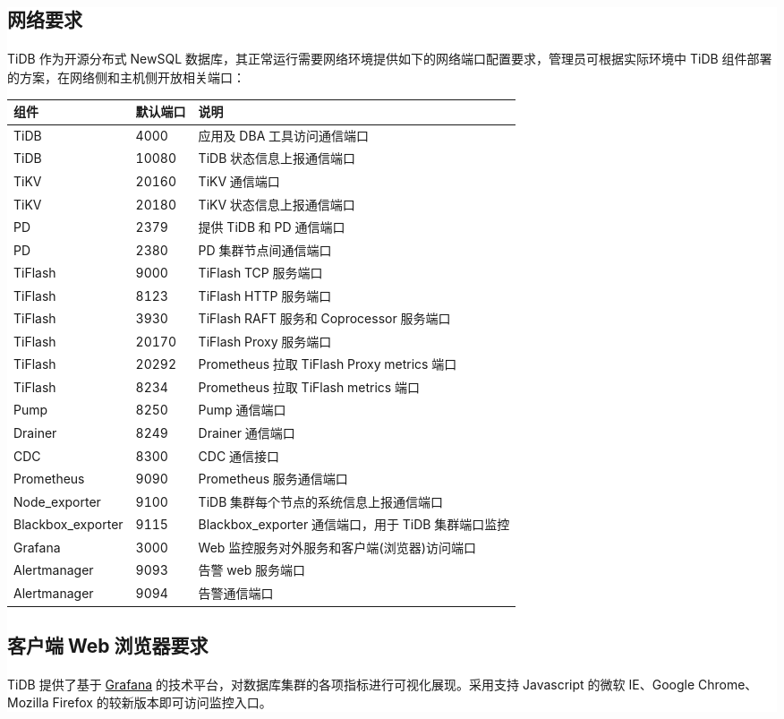 ## 网络要求

TiDB 作为开源分布式 NewSQL 数据库，其正常运行需要网络环境提供如下的网络端口配置要求，管理员可根据实际环境中 TiDB 组件部署的方案，在网络侧和主机侧开放相关端口：

| 组件                | 默认端口  | 说明                                     |
|:----------------- |:----- |:-------------------------------------- |
| TiDB              | 4000  | 应用及 DBA 工具访问通信端口                       |
| TiDB              | 10080 | TiDB 状态信息上报通信端口                        |
| TiKV              | 20160 | TiKV 通信端口                              |
| TiKV              | 20180 | TiKV 状态信息上报通信端口                        |
| PD                | 2379  | 提供 TiDB 和 PD 通信端口                      |
| PD                | 2380  | PD 集群节点间通信端口                           |
| TiFlash           | 9000  | TiFlash TCP 服务端口                       |
| TiFlash           | 8123  | TiFlash HTTP 服务端口                      |
| TiFlash           | 3930  | TiFlash RAFT 服务和 Coprocessor 服务端口      |
| TiFlash           | 20170 | TiFlash Proxy 服务端口                     |
| TiFlash           | 20292 | Prometheus 拉取 TiFlash Proxy metrics 端口 |
| TiFlash           | 8234  | Prometheus 拉取 TiFlash metrics 端口       |
| Pump              | 8250  | Pump 通信端口                              |
| Drainer           | 8249  | Drainer 通信端口                           |
| CDC               | 8300  | CDC 通信接口                               |
| Prometheus        | 9090  | Prometheus 服务通信端口                      |
| Node_exporter     | 9100  | TiDB 集群每个节点的系统信息上报通信端口                 |
| Blackbox_exporter | 9115  | Blackbox_exporter 通信端口，用于 TiDB 集群端口监控  |
| Grafana           | 3000  | Web 监控服务对外服务和客户端(浏览器)访问端口              |
| Alertmanager      | 9093  | 告警 web 服务端口                            |
| Alertmanager      | 9094  | 告警通信端口                                 |

## 客户端 Web 浏览器要求

TiDB 提供了基于 [Grafana](https://grafana.com/) 的技术平台，对数据库集群的各项指标进行可视化展现。采用支持 Javascript 的微软 IE、Google Chrome、Mozilla Firefox 的较新版本即可访问监控入口。
